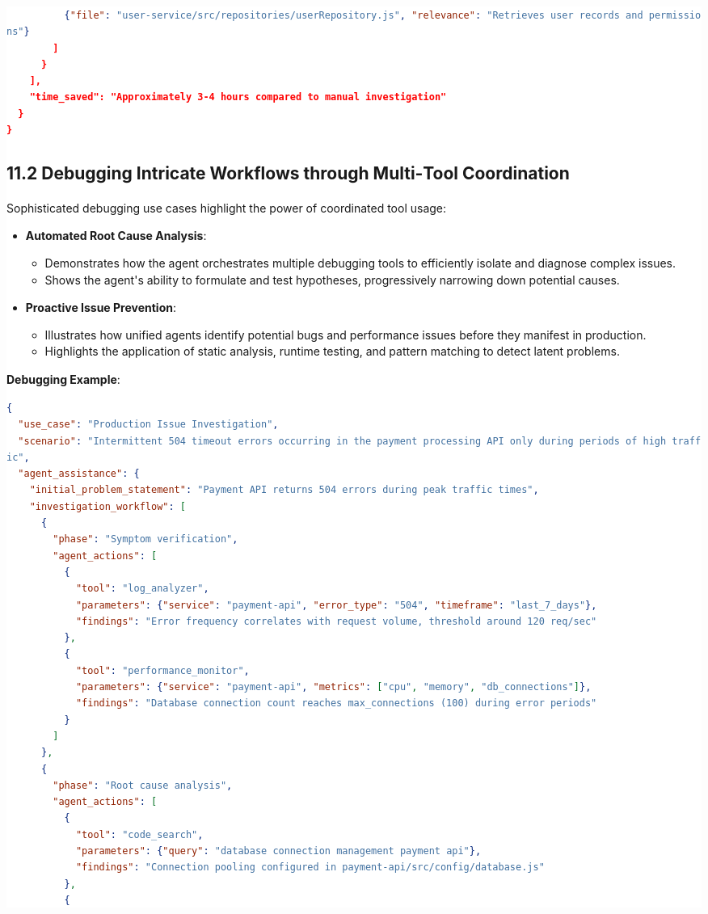 ```json
          {"file": "user-service/src/repositories/userRepository.js", "relevance": "Retrieves user records and permissions"}
        ]
      }
    ],
    "time_saved": "Approximately 3-4 hours compared to manual investigation"
  }
}
```

## 11.2 Debugging Intricate Workflows through Multi‑Tool Coordination

Sophisticated debugging use cases highlight the power of coordinated tool usage:

* **Automated Root Cause Analysis**:
    * Demonstrates how the agent orchestrates multiple debugging tools to efficiently isolate and diagnose complex issues.
    * Shows the agent's ability to formulate and test hypotheses, progressively narrowing down potential causes.

* **Proactive Issue Prevention**:
    * Illustrates how unified agents identify potential bugs and performance issues before they manifest in production.
    * Highlights the application of static analysis, runtime testing, and pattern matching to detect latent problems.

**Debugging Example**:
```json
{
  "use_case": "Production Issue Investigation",
  "scenario": "Intermittent 504 timeout errors occurring in the payment processing API only during periods of high traffic",
  "agent_assistance": {
    "initial_problem_statement": "Payment API returns 504 errors during peak traffic times",
    "investigation_workflow": [
      {
        "phase": "Symptom verification",
        "agent_actions": [
          {
            "tool": "log_analyzer",
            "parameters": {"service": "payment-api", "error_type": "504", "timeframe": "last_7_days"},
            "findings": "Error frequency correlates with request volume, threshold around 120 req/sec"
          },
          {
            "tool": "performance_monitor",
            "parameters": {"service": "payment-api", "metrics": ["cpu", "memory", "db_connections"]},
            "findings": "Database connection count reaches max_connections (100) during error periods"
          }
        ]
      },
      {
        "phase": "Root cause analysis",
        "agent_actions": [
          {
            "tool": "code_search",
            "parameters": {"query": "database connection management payment api"},
            "findings": "Connection pooling configured in payment-api/src/config/database.js"
          },
          {
```
